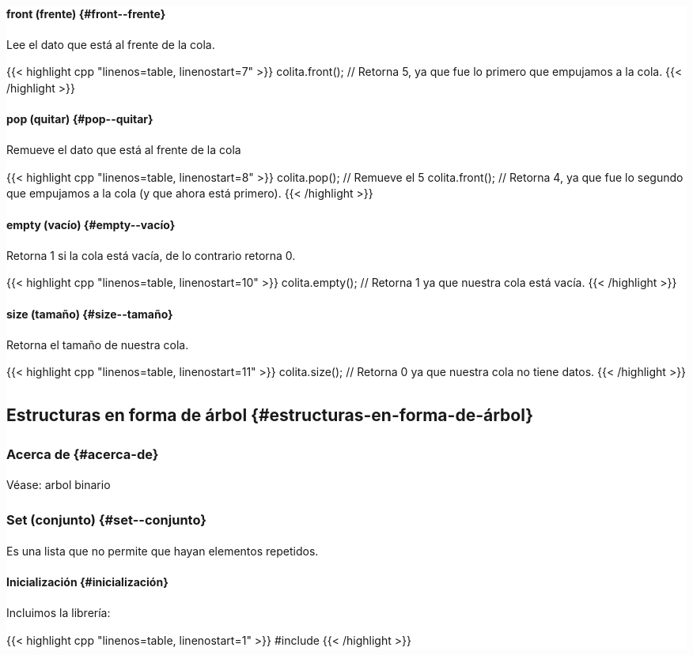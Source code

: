 
#### front (frente) {#front--frente}

Lee el dato que está al frente de la cola.

{{< highlight cpp "linenos=table, linenostart=7" >}}
colita.front(); // Retorna 5, ya que fue lo primero que empujamos a la cola.
{{< /highlight >}}


#### pop (quitar) {#pop--quitar}

Remueve el dato que está al frente de la cola

{{< highlight cpp "linenos=table, linenostart=8" >}}
colita.pop();   // Remueve el 5
colita.front(); // Retorna 4, ya que fue lo segundo que empujamos a la cola (y que ahora está primero).
{{< /highlight >}}


#### empty (vacío) {#empty--vacío}

Retorna 1 si la cola está vacía, de lo contrario retorna 0.

{{< highlight cpp "linenos=table, linenostart=10" >}}
colita.empty(); // Retorna 1 ya que nuestra cola está vacía.
{{< /highlight >}}


#### size (tamaño) {#size--tamaño}

Retorna el tamaño de nuestra cola.

{{< highlight cpp "linenos=table, linenostart=11" >}}
colita.size(); // Retorna 0 ya que nuestra cola no tiene datos.
{{< /highlight >}}


## Estructuras en forma de árbol {#estructuras-en-forma-de-árbol}


### Acerca de {#acerca-de}

Véase: arbol binario


### Set (conjunto) {#set--conjunto}

Es una lista que no permite que hayan elementos repetidos.


#### Inicialización {#inicialización}

Incluimos la librería:

{{< highlight cpp "linenos=table, linenostart=1" >}}
#include <set>
{{< /highlight >}}

